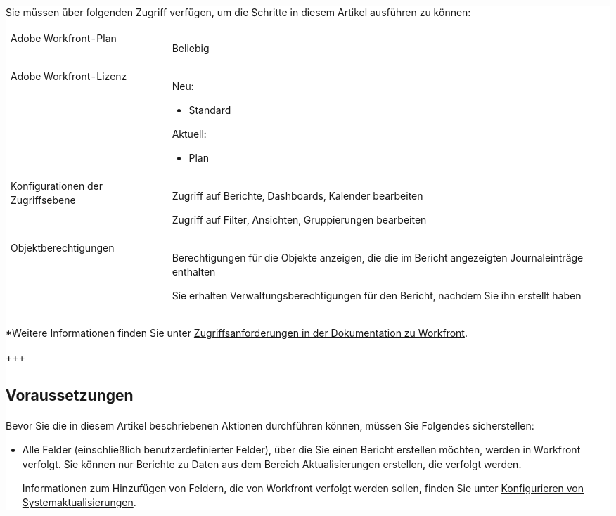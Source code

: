 Sie müssen über folgenden Zugriff verfügen, um die Schritte in diesem Artikel ausführen zu können:

<table style="table-layout:auto"> 
 <col> 
 <col> 
 <tbody> 
  <tr> 
   <td role="rowheader">Adobe Workfront-Plan</td> 
   <td> <p>Beliebig</p> </td> 
  </tr> 
  <tr> 
   <td role="rowheader">Adobe Workfront-Lizenz</td> 
      <td> 
      <p>Neu:</p>
         <ul>
         <li><p>Standard</p></li>
         </ul>
      <p>Aktuell:</p>
         <ul>
         <li><p>Plan</p></li>
         </ul>
   </td> 
  </tr> 
  <tr> 
   <td role="rowheader">Konfigurationen der Zugriffsebene</td> 
   <td> <p>Zugriff auf Berichte, Dashboards, Kalender bearbeiten</p> <p>Zugriff auf Filter, Ansichten, Gruppierungen bearbeiten</p> </td> 
  </tr> 
  <tr> 
   <td role="rowheader">Objektberechtigungen</td> 
   <td> <p>Berechtigungen für die Objekte anzeigen, die die im Bericht angezeigten Journaleinträge enthalten</p> <p>Sie erhalten Verwaltungsberechtigungen für den Bericht, nachdem Sie ihn erstellt haben</p> </td> 
  </tr> 
 </tbody> 
</table>

*Weitere Informationen finden Sie unter [Zugriffsanforderungen in der Dokumentation zu Workfront](/help/quicksilver/administration-and-setup/add-users/access-levels-and-object-permissions/access-level-requirements-in-documentation.md).

+++

## Voraussetzungen

Bevor Sie die in diesem Artikel beschriebenen Aktionen durchführen können, müssen Sie Folgendes sicherstellen:

* Alle Felder (einschließlich benutzerdefinierter Felder), über die Sie einen Bericht erstellen möchten, werden in Workfront verfolgt. Sie können nur Berichte zu Daten aus dem Bereich Aktualisierungen erstellen, die verfolgt werden.

  Informationen zum Hinzufügen von Feldern, die von Workfront verfolgt werden sollen, finden Sie unter [Konfigurieren von Systemaktualisierungen](../../../administration-and-setup/set-up-workfront/system-tracked-update-feeds/configure-system-updates.md).
